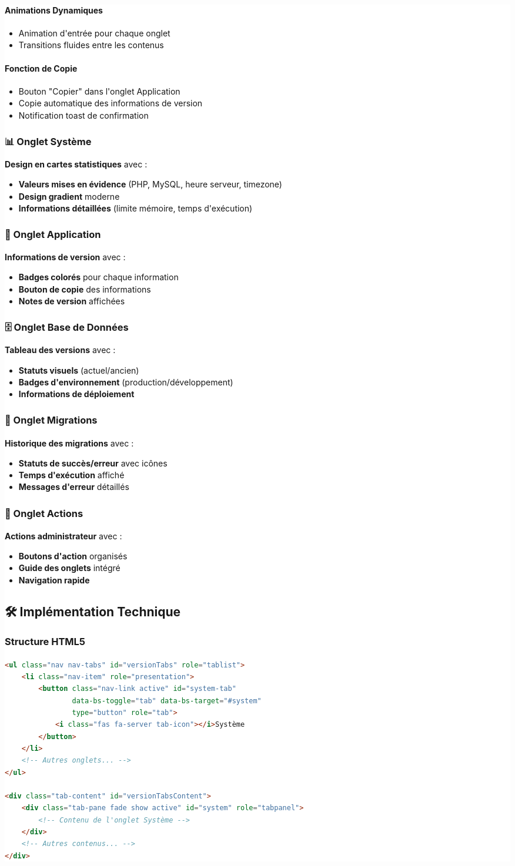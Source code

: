 #### **Animations Dynamiques**
- Animation d'entrée pour chaque onglet
- Transitions fluides entre les contenus

#### **Fonction de Copie**
- Bouton "Copier" dans l'onglet Application
- Copie automatique des informations de version
- Notification toast de confirmation

### 📊 Onglet Système
**Design en cartes statistiques** avec :
- **Valeurs mises en évidence** (PHP, MySQL, heure serveur, timezone)
- **Design gradient** moderne
- **Informations détaillées** (limite mémoire, temps d'exécution)

### 📱 Onglet Application
**Informations de version** avec :
- **Badges colorés** pour chaque information
- **Bouton de copie** des informations
- **Notes de version** affichées

### 🗄️ Onglet Base de Données
**Tableau des versions** avec :
- **Statuts visuels** (actuel/ancien)
- **Badges d'environnement** (production/développement)
- **Informations de déploiement**

### 📜 Onglet Migrations
**Historique des migrations** avec :
- **Statuts de succès/erreur** avec icônes
- **Temps d'exécution** affiché
- **Messages d'erreur** détaillés

### 🔧 Onglet Actions
**Actions administrateur** avec :
- **Boutons d'action** organisés
- **Guide des onglets** intégré
- **Navigation rapide**

## 🛠️ Implémentation Technique

### **Structure HTML5**
```html
<ul class="nav nav-tabs" id="versionTabs" role="tablist">
    <li class="nav-item" role="presentation">
        <button class="nav-link active" id="system-tab" 
                data-bs-toggle="tab" data-bs-target="#system" 
                type="button" role="tab">
            <i class="fas fa-server tab-icon"></i>Système
        </button>
    </li>
    <!-- Autres onglets... -->
</ul>

<div class="tab-content" id="versionTabsContent">
    <div class="tab-pane fade show active" id="system" role="tabpanel">
        <!-- Contenu de l'onglet Système -->
    </div>
    <!-- Autres contenus... -->
</div>
```
